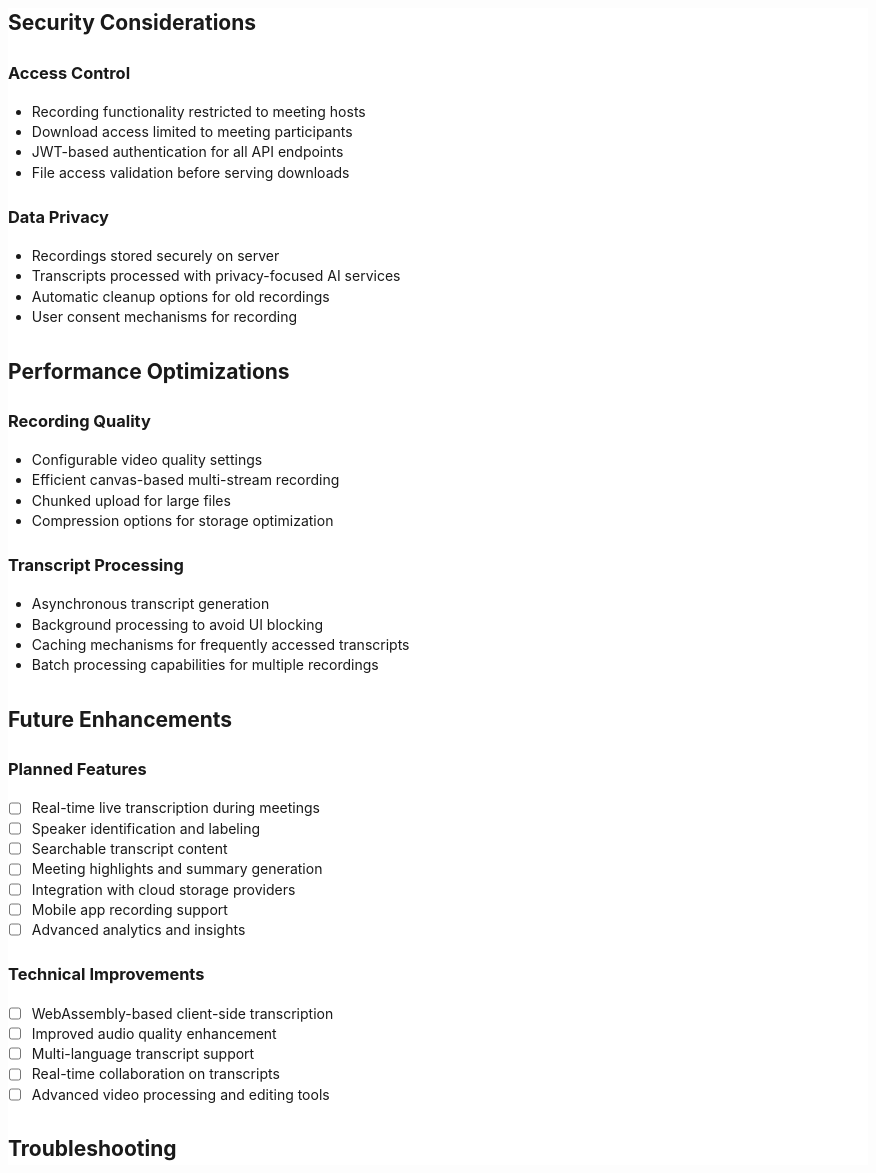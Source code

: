 ## Security Considerations

### Access Control
- Recording functionality restricted to meeting hosts
- Download access limited to meeting participants
- JWT-based authentication for all API endpoints
- File access validation before serving downloads

### Data Privacy
- Recordings stored securely on server
- Transcripts processed with privacy-focused AI services
- Automatic cleanup options for old recordings
- User consent mechanisms for recording

## Performance Optimizations

### Recording Quality
- Configurable video quality settings
- Efficient canvas-based multi-stream recording
- Chunked upload for large files
- Compression options for storage optimization

### Transcript Processing
- Asynchronous transcript generation
- Background processing to avoid UI blocking
- Caching mechanisms for frequently accessed transcripts
- Batch processing capabilities for multiple recordings

## Future Enhancements

### Planned Features
- [ ] Real-time live transcription during meetings
- [ ] Speaker identification and labeling
- [ ] Searchable transcript content
- [ ] Meeting highlights and summary generation
- [ ] Integration with cloud storage providers
- [ ] Mobile app recording support
- [ ] Advanced analytics and insights

### Technical Improvements
- [ ] WebAssembly-based client-side transcription
- [ ] Improved audio quality enhancement
- [ ] Multi-language transcript support
- [ ] Real-time collaboration on transcripts
- [ ] Advanced video processing and editing tools

## Troubleshooting
